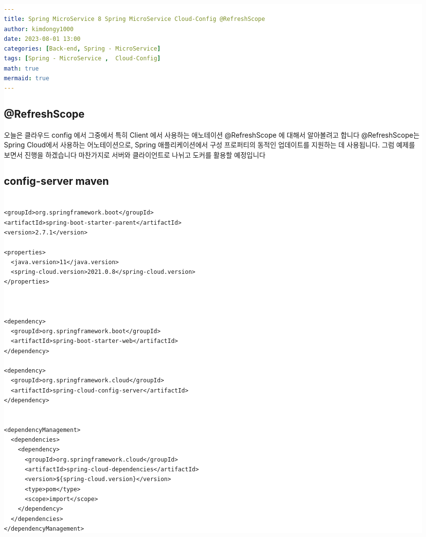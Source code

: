 ```yaml
---
title: Spring MicroService 8 Spring MicroService Cloud-Config @RefreshScope
author: kimdongy1000
date: 2023-08-01 13:00
categories: [Back-end, Spring - MicroService]
tags: [Spring - MicroService ,  Cloud-Config]
math: true
mermaid: true
---
```


## @RefreshScope
오늘은 클라우드 config 에서 그중에서 특히 Client 에서 사용하는 애노테이션 @RefreshScope 에 대해서 알아볼려고 합니다
@RefreshScope는 Spring Cloud에서 사용하는 어노테이션으로, Spring 애플리케이션에서 구성 프로퍼티의 동적인 업데이트를 지원하는 데 사용됩니다. 
그럼 예제를 보면서 진행을 하겠습니다 마찬가지로 서버와 클라이언트로 나뉘고 도커를 활용할 예정입니다

## config-server maven
```

<groupId>org.springframework.boot</groupId>
<artifactId>spring-boot-starter-parent</artifactId>
<version>2.7.1</version>

<properties>
  <java.version>11</java.version>
  <spring-cloud.version>2021.0.8</spring-cloud.version>
</properties>



<dependency>
  <groupId>org.springframework.boot</groupId>
  <artifactId>spring-boot-starter-web</artifactId>
</dependency>

<dependency>
  <groupId>org.springframework.cloud</groupId>
  <artifactId>spring-cloud-config-server</artifactId>
</dependency>


<dependencyManagement>
  <dependencies>
    <dependency>
      <groupId>org.springframework.cloud</groupId>
      <artifactId>spring-cloud-dependencies</artifactId>
      <version>${spring-cloud.version}</version>
      <type>pom</type>
      <scope>import</scope>
    </dependency>
  </dependencies>
</dependencyManagement>

```
